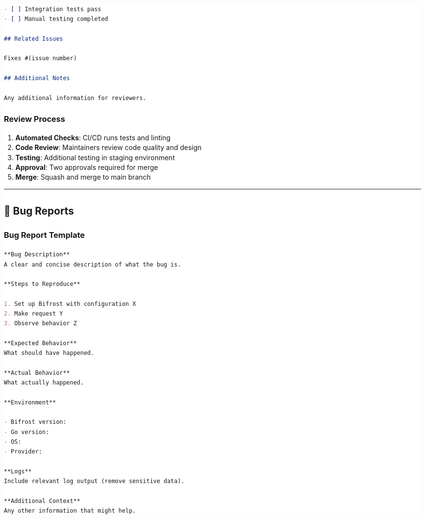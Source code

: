 ```markdown
- [ ] Integration tests pass
- [ ] Manual testing completed

## Related Issues

Fixes #(issue number)

## Additional Notes

Any additional information for reviewers.
```

### Review Process

1. **Automated Checks**: CI/CD runs tests and linting
2. **Code Review**: Maintainers review code quality and design
3. **Testing**: Additional testing in staging environment
4. **Approval**: Two approvals required for merge
5. **Merge**: Squash and merge to main branch

---

## 🐛 Bug Reports

### Bug Report Template

```markdown
**Bug Description**
A clear and concise description of what the bug is.

**Steps to Reproduce**

1. Set up Bifrost with configuration X
2. Make request Y
3. Observe behavior Z

**Expected Behavior**
What should have happened.

**Actual Behavior**
What actually happened.

**Environment**

- Bifrost version:
- Go version:
- OS:
- Provider:

**Logs**
Include relevant log output (remove sensitive data).

**Additional Context**
Any other information that might help.
```
